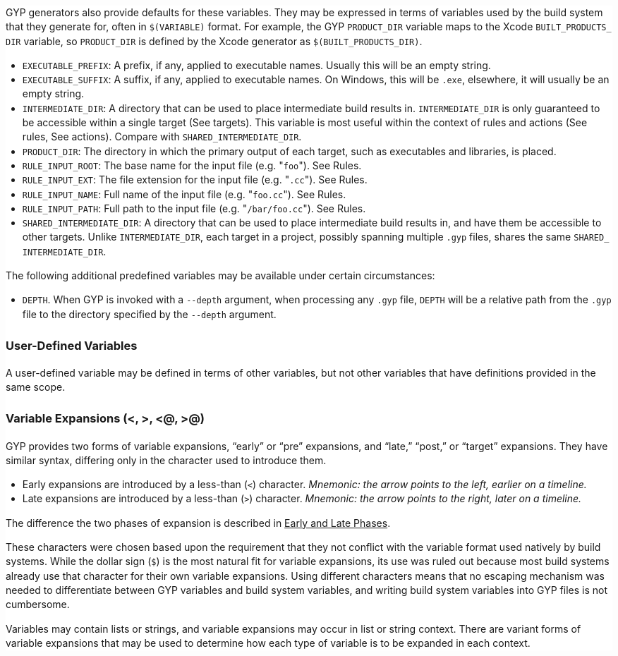 GYP generators also provide defaults for these variables.  They may be expressed in terms of variables used by the build system that they generate for, often in `$(VARIABLE)` format.  For example, the GYP `PRODUCT_DIR` variable maps to the Xcode `BUILT_PRODUCTS_DIR` variable, so `PRODUCT_DIR` is defined by the Xcode generator as `$(BUILT_PRODUCTS_DIR)`.
  * `EXECUTABLE_PREFIX`: A prefix, if any, applied to executable names.  Usually this will be an empty string.
  * `EXECUTABLE_SUFFIX`: A suffix, if any, applied to executable names.  On Windows, this will be `.exe`, elsewhere, it will usually be an empty string.
  * `INTERMEDIATE_DIR`: A directory that can be used to place intermediate build results in.  `INTERMEDIATE_DIR` is only guaranteed to be accessible within a single target (See targets).  This variable is most useful within the context of rules and actions (See rules, See actions).  Compare with `SHARED_INTERMEDIATE_DIR`.
  * `PRODUCT_DIR`: The directory in which the primary output of each target, such as executables and libraries, is placed.
  * `RULE_INPUT_ROOT`: The base name for the input file (e.g. "`foo`").  See Rules.
  * `RULE_INPUT_EXT`: The file extension for the input file (e.g. "`.cc`").  See Rules.
  * `RULE_INPUT_NAME`: Full name of the input file (e.g. "`foo.cc`").  See Rules.
  * `RULE_INPUT_PATH`: Full path to the input file (e.g. "`/bar/foo.cc`").  See Rules.
  * `SHARED_INTERMEDIATE_DIR`: A directory that can be used to place intermediate build results in, and have them be accessible to other targets.  Unlike `INTERMEDIATE_DIR`, each target in a project, possibly spanning multiple `.gyp` files, shares the same `SHARED_INTERMEDIATE_DIR`.

The following additional predefined variables may be available under certain circumstances:
  * `DEPTH`.  When GYP is invoked with a `--depth` argument, when processing any `.gyp` file, `DEPTH` will be a relative path from the `.gyp` file to the directory specified by the `--depth` argument.

### User-Defined Variables ###

A user-defined variable may be defined in terms of other variables, but not other variables that have definitions provided in the same scope.

### Variable Expansions (<, >, <@, >@) ###

GYP provides two forms of variable expansions, “early” or “pre” expansions, and “late,” “post,” or “target” expansions.  They have similar syntax, differing only in the character used to introduce them.

  * Early expansions are introduced by a less-than (`<`) character.  _Mnemonic: the arrow points to the left, earlier on a timeline._
  * Late expansions are introduced by a less-than (`>`) character.  _Mnemonic: the arrow points to the right, later on a timeline._

The difference the two phases of expansion is described in [Early and Late Phases](#Early_and_Late_Phases.md).

These characters were chosen based upon the requirement that they not conflict with the variable format used natively by build systems.  While the dollar sign (`$`) is the most natural fit for variable expansions, its use was ruled out because most build systems already use that character for their own variable expansions.  Using different characters means that no escaping mechanism was needed to differentiate between GYP variables and build system variables, and writing build system variables into GYP files is not cumbersome.

Variables may contain lists or strings, and variable expansions may occur in list or string context.  There are variant forms of variable expansions that may be used to determine how each type of variable is to be expanded in each context.
